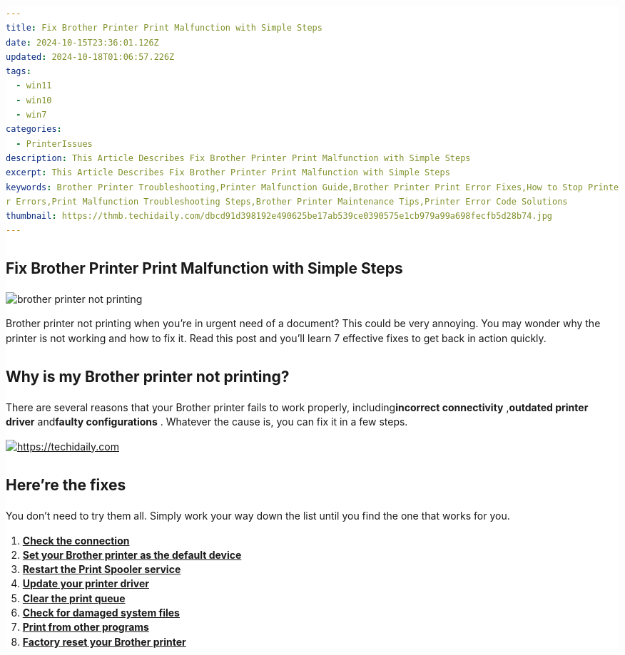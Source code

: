 ```yaml
---
title: Fix Brother Printer Print Malfunction with Simple Steps
date: 2024-10-15T23:36:01.126Z
updated: 2024-10-18T01:06:57.226Z
tags:
  - win11
  - win10
  - win7
categories:
  - PrinterIssues
description: This Article Describes Fix Brother Printer Print Malfunction with Simple Steps
excerpt: This Article Describes Fix Brother Printer Print Malfunction with Simple Steps
keywords: Brother Printer Troubleshooting,Printer Malfunction Guide,Brother Printer Print Error Fixes,How to Stop Printer Errors,Print Malfunction Troubleshooting Steps,Brother Printer Maintenance Tips,Printer Error Code Solutions
thumbnail: https://thmb.techidaily.com/dbcd91d398192e490625be17ab539ce0390575e1cb979a99a698fecfb5d28b74.jpg
---
```


## Fix Brother Printer Print Malfunction with Simple Steps

![brother printer not printing](https://images.drivereasy.com/wp-content/uploads/2020/09/brother-printer.jpg)

 Brother printer not printing when you’re in urgent need of a document? This could be very annoying. You may wonder why the printer is not working and how to fix it. Read this post and you’ll learn 7 effective fixes to get back in action quickly.

## Why is my Brother printer not printing?

 There are several reasons that your Brother printer fails to work properly, including**incorrect connectivity** ,**outdated printer driver** and**faulty configurations** . Whatever the cause is, you can fix it in a few steps.


<a href="https://ephamedtechinc.pxf.io/c/5597632/2137222/26400" target="_top" id="2137222">
  <img src="//a.impactradius-go.com/display-ad/26400-2137222" border="0" alt="https://techidaily.com" width="728" height="90"/>
</a>
<img height="0" width="0" src="https://ephamedtechinc.pxf.io/i/5597632/2137222/26400" style="position:absolute;visibility:hidden;" border="0" />


## Here’re the fixes

 You don’t need to try them all. Simply work your way down the list until you find the one that works for you.

1. **[Check the connection](#fix1)**
2. **[Set your Brother printer as the default device](#fix2)**
3. **[Restart the Print Spooler service](#fix3)**
4. **[Update your printer driver](#fix4)**
5. **[Clear the print queue](#fix5)**
6. **[Check for damaged system files](#fix6)**
7. **[Print from other programs](#fix7)**
8. **[Factory reset your Brother printer](#fix8)**
